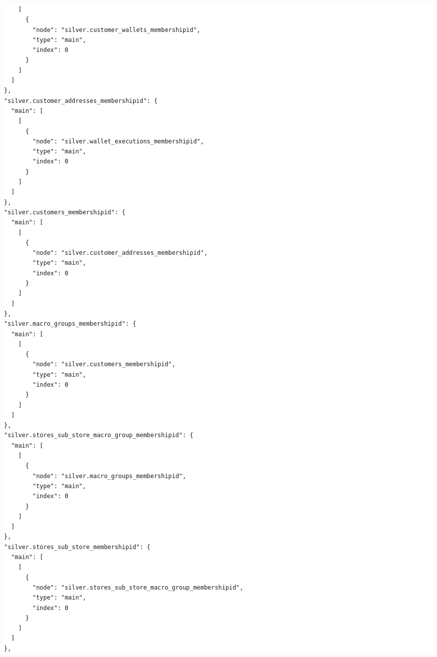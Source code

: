         [
          {
            "node": "silver.customer_wallets_membershipid",
            "type": "main",
            "index": 0
          }
        ]
      ]
    },
    "silver.customer_addresses_membershipid": {
      "main": [
        [
          {
            "node": "silver.wallet_executions_membershipid",
            "type": "main",
            "index": 0
          }
        ]
      ]
    },
    "silver.customers_membershipid": {
      "main": [
        [
          {
            "node": "silver.customer_addresses_membershipid",
            "type": "main",
            "index": 0
          }
        ]
      ]
    },
    "silver.macro_groups_membershipid": {
      "main": [
        [
          {
            "node": "silver.customers_membershipid",
            "type": "main",
            "index": 0
          }
        ]
      ]
    },
    "silver.stores_sub_store_macro_group_membershipid": {
      "main": [
        [
          {
            "node": "silver.macro_groups_membershipid",
            "type": "main",
            "index": 0
          }
        ]
      ]
    },
    "silver.stores_sub_store_membershipid": {
      "main": [
        [
          {
            "node": "silver.stores_sub_store_macro_group_membershipid",
            "type": "main",
            "index": 0
          }
        ]
      ]
    },